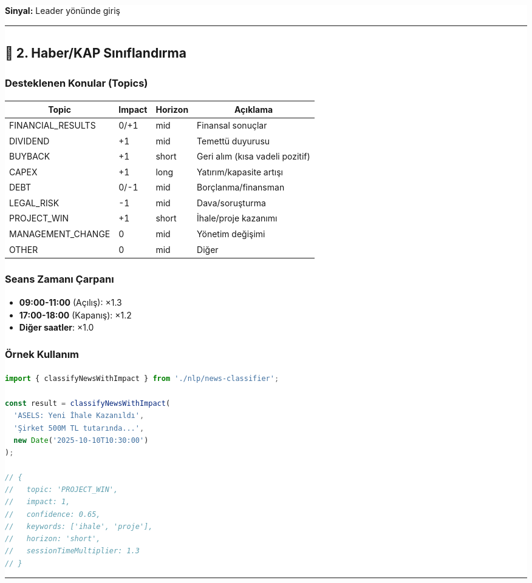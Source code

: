 **Sinyal:** Leader yönünde giriş

---

## 📰 2. Haber/KAP Sınıflandırma

### Desteklenen Konular (Topics)

| Topic              | Impact | Horizon | Açıklama                        |
|--------------------|--------|---------|---------------------------------|
| FINANCIAL_RESULTS  | 0/+1   | mid     | Finansal sonuçlar               |
| DIVIDEND           | +1     | mid     | Temettü duyurusu                |
| BUYBACK            | +1     | short   | Geri alım (kısa vadeli pozitif) |
| CAPEX              | +1     | long    | Yatırım/kapasite artışı         |
| DEBT               | 0/-1   | mid     | Borçlanma/finansman             |
| LEGAL_RISK         | -1     | mid     | Dava/soruşturma                 |
| PROJECT_WIN        | +1     | short   | İhale/proje kazanımı            |
| MANAGEMENT_CHANGE  | 0      | mid     | Yönetim değişimi                |
| OTHER              | 0      | mid     | Diğer                           |

### Seans Zamanı Çarpanı

- **09:00-11:00** (Açılış): ×1.3
- **17:00-18:00** (Kapanış): ×1.2
- **Diğer saatler**: ×1.0

### Örnek Kullanım

```typescript
import { classifyNewsWithImpact } from './nlp/news-classifier';

const result = classifyNewsWithImpact(
  'ASELS: Yeni İhale Kazanıldı',
  'Şirket 500M TL tutarında...',
  new Date('2025-10-10T10:30:00')
);

// {
//   topic: 'PROJECT_WIN',
//   impact: 1,
//   confidence: 0.65,
//   keywords: ['ihale', 'proje'],
//   horizon: 'short',
//   sessionTimeMultiplier: 1.3
// }
```

---